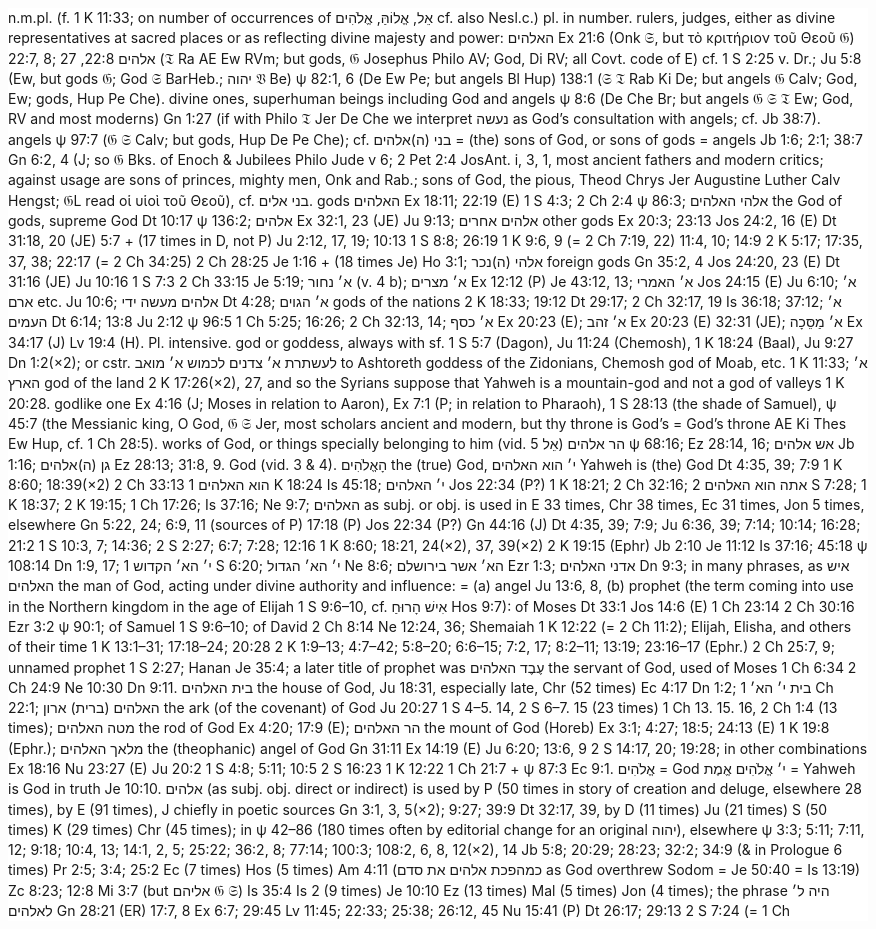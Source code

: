 n.m.pl. (f. 1 K 11:33; on number of occurrences of אֵל, אֱלוֹהַּ, אֱלֹהִים cf. also Nesl.c.) pl. in number. rulers, judges, either as divine representatives at sacred places or as reflecting divine majesty and power: האלהים Ex 21:6 (Onk 𝔖, but τὸ κριτήριον τοῦ Θεοῦ 𝔊) 22:7, 8; אלהים 22:8, 27 (𝔗 Ra AE Ew RVm; but gods, 𝔊 Josephus Philo AV; God, Di RV; all Covt. code of E) cf. 1 S 2:25 v. Dr.; Ju 5:8 (Ew, but gods 𝔊; God 𝔖 BarHeb.; יהוה 𝔙 Be) ψ 82:1, 6 (De Ew Pe; but angels Bl Hup) 138:1 (𝔖 𝔗 Rab Ki De; but angels 𝔊 Calv; God, Ew; gods, Hup Pe Che). divine ones, superhuman beings including God and angels ψ 8:6 (De Che Br; but angels 𝔊 𝔖 𝔗 Ew; God, RV and most moderns) Gn 1:27 (if with Philo 𝔗 Jer De Che we interpret נעשה as God’s consultation with angels; cf. Jb 38:7). angels ψ 97:7 (𝔊 𝔖 Calv; but gods, Hup De Pe Che); cf. בני (ה)אלהים = (the) sons of God, or sons of gods = angels Jb 1:6; 2:1; 38:7 Gn 6:2, 4 (J; so 𝔊 Bks. of Enoch & Jubilees Philo Jude v 6; 2 Pet 2:4 JosAnt. i, 3, 1, most ancient fathers and modern critics; against usage are sons of princes, mighty men, Onk and Rab.; sons of God, the pious, Theod Chrys Jer Augustine Luther Calv Hengst; 𝔊L read οἱ υἱοὶ τοῦ Θεοῦ), cf. בני אלים. gods האלהים Ex 18:11; 22:19 (E) 1 S 4:3; 2 Ch 2:4 ψ 86:3; אלהי האלהים the God of gods, supreme God Dt 10:17 ψ 136:2; אלהים Ex 32:1, 23 (JE) Ju 9:13; אלהים אחרים other gods Ex 20:3; 23:13 Jos 24:2, 16 (E) Dt 31:18, 20 (JE) 5:7 + (17 times in D, not P) Ju 2:12, 17, 19; 10:13 1 S 8:8; 26:19 1 K 9:6, 9 (= 2 Ch 7:19, 22) 11:4, 10; 14:9 2 K 5:17; 17:35, 37, 38; 22:17 (= 2 Ch 34:25) 2 Ch 28:25 Je 1:16 + (18 times Je) Ho 3:1; אלהי (ה)נכר foreign gods Gn 35:2, 4 Jos 24:20, 23 (E) Dt 31:16 (JE) Ju 10:16 1 S 7:3 2 Ch 33:15 Je 5:19; א׳ נחור (v. 4 b); א׳ מצרים Ex 12:12 (P) Je 43:12, 13; א׳ האמרי Jos 24:15 (E) Ju 6:10; א׳ ארם etc. Ju 10:6; אלהים מעשה ידי Dt 4:28; א׳ הגוים gods of the nations 2 K 18:33; 19:12 Dt 29:17; 2 Ch 32:17, 19 Is 36:18; 37:12; א׳ העמים Dt 6:14; 13:8 Ju 2:12 ψ 96:5 1 Ch 5:25; 16:26; 2 Ch 32:13, 14; א׳ כסף Ex 20:23 (E); א׳ זהב Ex 20:23 (E) 32:31 (JE); א׳ מַסֵּכָה Ex 34:17 (J) Lv 19:4 (H). Pl. intensive. god or goddess, always with sf. 1 S 5:7 (Dagon), Ju 11:24 (Chemosh), 1 K 18:24 (Baal), Ju 9:27 Dn 1:2(×2); or cstr. לעשתרת א׳ צדנים לכמוש א׳ מואב to Ashtoreth goddess of the Zidonians, Chemosh god of Moab, etc. 1 K 11:33; א׳ הארץ god of the land 2 K 17:26(×2), 27, and so the Syrians suppose that Yahweh is a mountain-god and not a god of valleys 1 K 20:28. godlike one Ex 4:16 (J; Moses in relation to Aaron), Ex 7:1 (P; in relation to Pharaoh), 1 S 28:13 (the shade of Samuel), ψ 45:7 (the Messianic king, O God, 𝔊 𝔖 Jer, most scholars ancient and modern, but thy throne is God’s = God’s throne AE Ki Thes Ew Hup, cf. 1 Ch 28:5). works of God, or things specially belonging to him (vid. אֵל 5) הר אלהים ψ 68:16; Ez 28:14, 16; אש אלהים Jb 1:16; גן (ה)אלהים Ez 28:13; 31:8, 9. God (vid. 3 & 4). הָאֱלֹהִים the (true) God, י׳ הוא האלהים Yahweh is (the) God Dt 4:35, 39; 7:9 1 K 8:60; 18:39(×2) 2 Ch 33:13 הוא האלהים 1 K 18:24 Is 45:18; י׳ האלהים Jos 22:34 (P?) 1 K 18:21; 2 Ch 32:16; אתה הוא האלהים 2 S 7:28; 1 K 18:37; 2 K 19:15; 1 Ch 17:26; Is 37:16; Ne 9:7; האלהים as subj. or obj. is used in E 33 times, Chr 38 times, Ec 31 times, Jon 5 times, elsewhere Gn 5:22, 24; 6:9, 11 (sources of P) 17:18 (P) Jos 22:34 (P?) Gn 44:16 (J) Dt 4:35, 39; 7:9; Ju 6:36, 39; 7:14; 10:14; 16:28; 21:2 1 S 10:3, 7; 14:36; 2 S 2:27; 6:7; 7:28; 12:16 1 K 8:60; 18:21, 24(×2), 37, 39(×2) 2 K 19:15 (Ephr) Jb 2:10 Je 11:12 Is 37:16; 45:18 ψ 108:14 Dn 1:9, 17; י׳ הא׳ הקדוש 1 S 6:20; י׳ הא׳ הגדול Ne 8:6; הא׳ אשר בירושלם Ezr 1:3; אדני האלהים Dn 9:3; in many phrases, as איש האלהים the man of God, acting under divine authority and influence: = (a) angel Ju 13:6, 8, (b) prophet (the term coming into use in the Northern kingdom in the age of Elijah 1 S 9:6–10, cf. אִישׁ הָרוּחַ Hos 9:7): of Moses Dt 33:1 Jos 14:6 (E) 1 Ch 23:14 2 Ch 30:16 Ezr 3:2 ψ 90:1; of Samuel 1 S 9:6–10; of David 2 Ch 8:14 Ne 12:24, 36; Shemaiah 1 K 12:22 (= 2 Ch 11:2); Elijah, Elisha, and others of their time 1 K 13:1–31; 17:18–24; 20:28 2 K 1:9–13; 4:7–42; 5:8–20; 6:6–15; 7:2, 17; 8:2–11; 13:19; 23:16–17 (Ephr.) 2 Ch 25:7, 9; unnamed prophet 1 S 2:27; Hanan Je 35:4; a later title of prophet was עֶבֶד האלהים the servant of God, used of Moses 1 Ch 6:34 2 Ch 24:9 Ne 10:30 Dn 9:11. בית האלהים the house of God, Ju 18:31, especially late, Chr (52 times) Ec 4:17 Dn 1:2; בית י׳ הא׳ 1 Ch 22:1; האלהים (ברית) ארון the ark (of the covenant) of God Ju 20:27 1 S 4–5. 14, 2 S 6–7. 15 (23 times) 1 Ch 13. 15. 16, 2 Ch 1:4 (13 times); מטה האלהים the rod of God Ex 4:20; 17:9 (E); הר האלהים the mount of God (Horeb) Ex 3:1; 4:27; 18:5; 24:13 (E) 1 K 19:8 (Ephr.); מלאך האלהים the (theophanic) angel of God Gn 31:11 Ex 14:19 (E) Ju 6:20; 13:6, 9 2 S 14:17, 20; 19:28; in other combinations Ex 18:16 Nu 23:27 (E) Ju 20:2 1 S 4:8; 5:11; 10:5 2 S 16:23 1 K 12:22 1 Ch 21:7 + ψ 87:3 Ec 9:1. אֱלֹהִים = God י׳ אֱלֹהִים אֱמֶת = Yahweh is God in truth Je 10:10. אלהים (as subj. obj. direct or indirect) is used by P (50 times in story of creation and deluge, elsewhere 28 times), by E (91 times), J chiefly in poetic sources Gn 3:1, 3, 5(×2); 9:27; 39:9 Dt 32:17, 39, by D (11 times) Ju (21 times) S (50 times) K (29 times) Chr (45 times); in ψ 42–86 (180 times often by editorial change for an original יהוה), elsewhere ψ 3:3; 5:11; 7:11, 12; 9:18; 10:4, 13; 14:1, 2, 5; 25:22; 36:2, 8; 77:14; 100:3; 108:2, 6, 8, 12(×2), 14 Jb 5:8; 20:29; 28:23; 32:2; 34:9 (& in Prologue 6 times) Pr 2:5; 3:4; 25:2 Ec (7 times) Hos (5 times) Am 4:11 (כמהפכת אלהים את סדם as God overthrew Sodom = Je 50:40 = Is 13:19) Zc 8:23; 12:8 Mi 3:7 (but אליהם 𝔊 𝔖) Is 35:4 Is 2 (9 times) Je 10:10 Ez (13 times) Mal (5 times) Jon (4 times); the phrase היה ל׳ לאלהים Gn 28:21 (ER) 17:7, 8 Ex 6:7; 29:45 Lv 11:45; 22:33; 25:38; 26:12, 45 Nu 15:41 (P) Dt 26:17; 29:13 2 S 7:24 (= 1 Ch